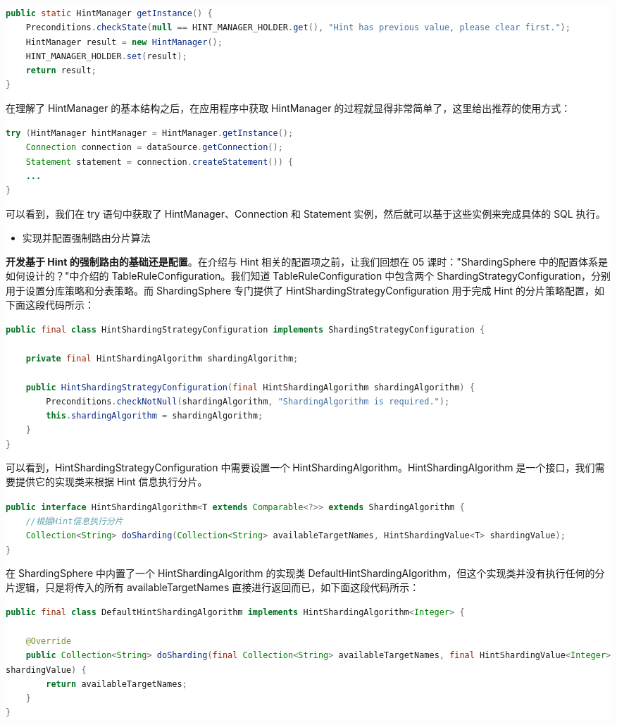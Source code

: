 ```java
public static HintManager getInstance() {
    Preconditions.checkState(null == HINT_MANAGER_HOLDER.get(), "Hint has previous value, please clear first.");
    HintManager result = new HintManager();
    HINT_MANAGER_HOLDER.set(result);
    return result;
}
```

在理解了 HintManager 的基本结构之后，在应用程序中获取 HintManager 的过程就显得非常简单了，这里给出推荐的使用方式：

```java
try (HintManager hintManager = HintManager.getInstance();
    Connection connection = dataSource.getConnection();
    Statement statement = connection.createStatement()) {
    ...
}
```

可以看到，我们在 try 语句中获取了 HintManager、Connection 和 Statement 实例，然后就可以基于这些实例来完成具体的 SQL 执行。

* 实现并配置强制路由分片算法

**开发基于 Hint 的强制路由的基础还是配置**。在介绍与 Hint 相关的配置项之前，让我们回想在 05 课时："ShardingSphere 中的配置体系是如何设计的？"中介绍的 TableRuleConfiguration。我们知道 TableRuleConfiguration 中包含两个 ShardingStrategyConfiguration，分别用于设置分库策略和分表策略。而 ShardingSphere 专门提供了 HintShardingStrategyConfiguration 用于完成 Hint 的分片策略配置，如下面这段代码所示：

```java
public final class HintShardingStrategyConfiguration implements ShardingStrategyConfiguration {

    private final HintShardingAlgorithm shardingAlgorithm;

    public HintShardingStrategyConfiguration(final HintShardingAlgorithm shardingAlgorithm) {
        Preconditions.checkNotNull(shardingAlgorithm, "ShardingAlgorithm is required.");
        this.shardingAlgorithm = shardingAlgorithm;
    }
}
```

可以看到，HintShardingStrategyConfiguration 中需要设置一个 HintShardingAlgorithm。HintShardingAlgorithm 是一个接口，我们需要提供它的实现类来根据 Hint 信息执行分片。

```java
public interface HintShardingAlgorithm<T extends Comparable<?>> extends ShardingAlgorithm {
    //根据Hint信息执行分片
    Collection<String> doSharding(Collection<String> availableTargetNames, HintShardingValue<T> shardingValue);
}
```

在 ShardingSphere 中内置了一个 HintShardingAlgorithm 的实现类 DefaultHintShardingAlgorithm，但这个实现类并没有执行任何的分片逻辑，只是将传入的所有 availableTargetNames 直接进行返回而已，如下面这段代码所示：

```java
public final class DefaultHintShardingAlgorithm implements HintShardingAlgorithm<Integer> {

    @Override
    public Collection<String> doSharding(final Collection<String> availableTargetNames, final HintShardingValue<Integer> shardingValue) {
        return availableTargetNames;
    }
}
```
